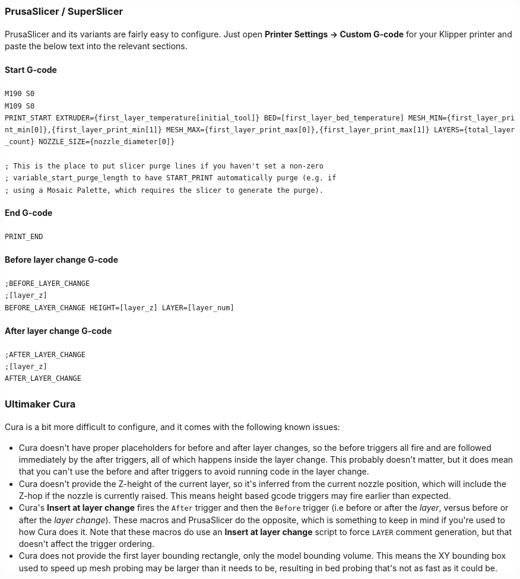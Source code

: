### PrusaSlicer / SuperSlicer

PrusaSlicer and its variants are fairly easy to configure. Just open **Printer
Settings → Custom G-code** for your Klipper printer and paste the below text
into the relevant sections.

#### Start G-code

```
M190 S0
M109 S0
PRINT_START EXTRUDER={first_layer_temperature[initial_tool]} BED=[first_layer_bed_temperature] MESH_MIN={first_layer_print_min[0]},{first_layer_print_min[1]} MESH_MAX={first_layer_print_max[0]},{first_layer_print_max[1]} LAYERS={total_layer_count} NOZZLE_SIZE={nozzle_diameter[0]}

; This is the place to put slicer purge lines if you haven't set a non-zero
; variable_start_purge_length to have START_PRINT automatically purge (e.g. if
; using a Mosaic Palette, which requires the slicer to generate the purge).
```

#### End G-code

```
PRINT_END
```

#### Before layer change G-code

```
;BEFORE_LAYER_CHANGE
;[layer_z]
BEFORE_LAYER_CHANGE HEIGHT=[layer_z] LAYER=[layer_num]
```

#### After layer change G-code

```
;AFTER_LAYER_CHANGE
;[layer_z]
AFTER_LAYER_CHANGE
```

### Ultimaker Cura

Cura is a bit more difficult to configure, and it comes with the following known
issues:

- Cura doesn't have proper placeholders for before and after layer changes, so
  the before triggers all fire and are followed immediately by the after
  triggers, all of which happens inside the layer change. This probably doesn't
  matter, but it does mean that you can't use the before and after triggers to
  avoid running code in the layer change.
- Cura doesn't provide the Z-height of the current layer, so it's inferred from
  the current nozzle position, which will include the Z-hop if the nozzle is
  currently raised. This means height based gcode triggers may fire earlier than
  expected.
- Cura's **Insert at layer change** fires the `After` trigger and then the
  `Before` trigger (i.e before or after the _layer_, versus before or after the
  _layer change_). These macros and PrusaSlicer do the opposite, which is
  something to keep in mind if you're used to how Cura does it. Note that these
  macros do use an **Insert at layer change** script to force `LAYER` comment
  generation, but that doesn't affect the trigger ordering.
- Cura does not provide the first layer bounding rectangle, only the model
  bounding volume. This means the XY bounding box used to speed up mesh probing
  may be larger than it needs to be, resulting in bed probing that's not as fast
  as it could be.
